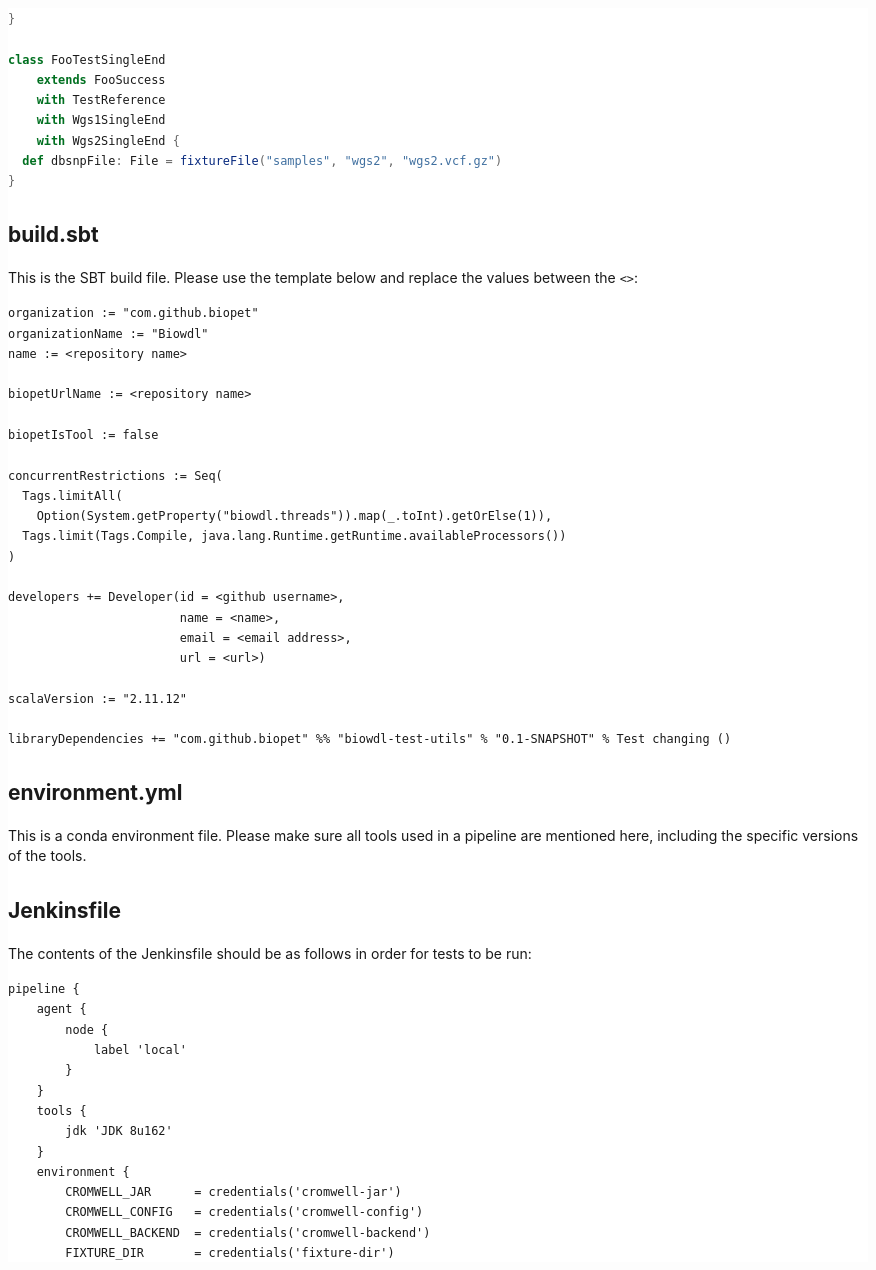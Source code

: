 ```scala
}

class FooTestSingleEnd
    extends FooSuccess
    with TestReference
    with Wgs1SingleEnd
    with Wgs2SingleEnd {
  def dbsnpFile: File = fixtureFile("samples", "wgs2", "wgs2.vcf.gz")
}
```

## build.sbt
This is the SBT build file. Please use the template below and replace the
values between the `<>`:
```
organization := "com.github.biopet"
organizationName := "Biowdl"
name := <repository name>

biopetUrlName := <repository name>

biopetIsTool := false

concurrentRestrictions := Seq(
  Tags.limitAll(
    Option(System.getProperty("biowdl.threads")).map(_.toInt).getOrElse(1)),
  Tags.limit(Tags.Compile, java.lang.Runtime.getRuntime.availableProcessors())
)

developers += Developer(id = <github username>,
                        name = <name>,
                        email = <email address>,
                        url = <url>)

scalaVersion := "2.11.12"

libraryDependencies += "com.github.biopet" %% "biowdl-test-utils" % "0.1-SNAPSHOT" % Test changing ()
```

## environment.yml
This is a conda environment file. Please make sure all tools used in a pipeline
are mentioned here, including the specific versions of the tools.

## Jenkinsfile
The contents of the Jenkinsfile should be as follows in order for tests to be
run:
```
pipeline {
    agent {
        node {
            label 'local'
        }
    }
    tools {
        jdk 'JDK 8u162'
    }
    environment {
        CROMWELL_JAR      = credentials('cromwell-jar')
        CROMWELL_CONFIG   = credentials('cromwell-config')
        CROMWELL_BACKEND  = credentials('cromwell-backend')
        FIXTURE_DIR       = credentials('fixture-dir')
```